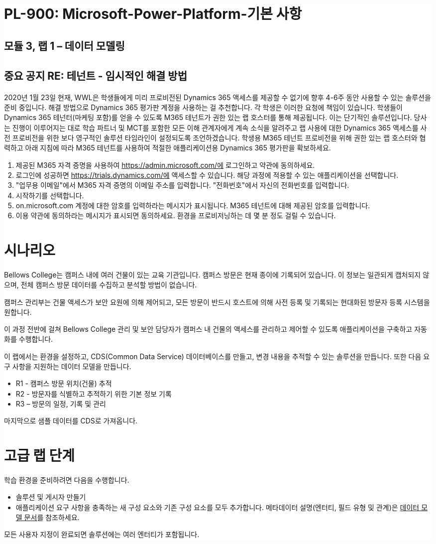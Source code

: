 ﻿---
lab:
    title: '랩 01: 데이터 모델링'
    module: '모듈 03: Common Data Service 소개'
---

# PL-900: Microsoft-Power-Platform-기본 사항
## 모듈 3, 랩 1 – 데이터 모델링

## 중요 공지 RE: 테넌트 - 임시적인 해결 방법

2020년 1월 23일 현재, WWL은 학생들에게 미리 프로비전된 Dynamics 365 액세스를 제공할 수 없기에 향후 4-6주 동안 사용할 수 있는 솔루션을 준비 중입니다. 해결 방법으로 Dynamics 365 평가판 계정을 사용하는 걸 추천합니다. 각 학생은 이러한 요청에 책임이 있습니다. 학생들이 Dynamics 365 테넌터(마케팅 포함)를 얻을 수 있도록 M365 테넌트가 권한 있는 랩 호스터를 통해 제공됩니다. 이는 단기적인 솔루션입니다. 당사는 진행이 이루어지는 대로 학습 파트너 및 MCT를 포함한 모든 이해 관계자에게 계속 소식을 알려주고 랩 사용에 대한 Dynamics 365 액세스를 사전 프로비전을 위한 보다 영구적인 솔루션 타임라인이 설정되도록 조언하겠습니다. 학생용 M365 테넌트 프로비전을 위해 권한 있는 랩 호스터와 협력하고 아래 지침에 따라 M365 테넌트를 사용하여 적절한 애플리케이션용 Dynamics 365 평가판을 확보하세요.
 
1. 제공된 M365 자격 증명을 사용하여 https://admin.microsoft.com/에 로그인하고 약관에 동의하세요.
2. 로그인에 성공하면 https://trials.dynamics.com/에 액세스할 수 있습니다. 해당 과정에 적용할 수 있는 애플리케이션을 선택합니다.
3. "업무용 이메일"에서 M365 자격 증명의 이메일 주소를 입력합니다. "전화번호"에서 자신의 전화번호를 입력합니다.
4. 시작하기를 선택합니다.
5. on.microsoft.com 계정에 대한 암호를 입력하라는 메시지가 표시됩니다. M365 테넌트에 대해 제공된 암호를 입력합니다.
6. 이용 약관에 동의하라는 메시지가 표시되면 동의하세요. 환경을 프로비저닝하는 데 몇 분 정도 걸릴 수 있습니다.

시나리오
========

Bellows College는 캠퍼스 내에 여러 건물이 있는 교육 기관입니다. 캠퍼스 방문은 현재 종이에 기록되어 있습니다. 이 정보는 일관되게 캡처되지 않으며, 전체 캠퍼스 방문 데이터를 수집하고 분석할 방법이 없습니다. 

캠퍼스 관리부는 건물 액세스가 보안 요원에 의해 제어되고, 모든 방문이 반드시 호스트에 의해 사전 등록 및 기록되는 현대화된 방문자 등록 시스템을 원합니다.

이 과정 전반에 걸쳐 Bellows College 관리 및 보안 담당자가 캠퍼스 내 건물의 액세스를 관리하고 제어할 수 있도록 애플리케이션을 구축하고 자동화를 수행합니다. 

이 랩에서는 환경을 설정하고, CDS(Common Data Service) 데이터베이스를 만들고, 변경 내용을 추적할 수 있는 솔루션을 만듭니다. 또한 다음 요구 사항을 지원하는 데이터 모델을 만듭니다.

-   R1 - 캠퍼스 방문 위치(건물) 추적
-   R2 - 방문자를 식별하고 추적하기 위한 기본 정보 기록 
-   R3 – 방문의 일정, 기록 및 관리 

마지막으로 샘플 데이터를 CDS로 가져옵니다.

고급 랩 단계
======================

학습 환경을 준비하려면 다음을 수행합니다.

* 솔루션 및 게시자 만들기
* 애플리케이션 요구 사항을 충족하는 새 구성 요소와 기존 구성 요소를 모두 추가합니다. 메타데이터 설명(엔터티, 필드 유형 및 관계)은 [데이터 모델 문서](../../Allfiles/Labs/Campus%20Management.vsdx)를 참조하세요. 

모든 사용자 지정이 완료되면 솔루션에는 여러 엔터티가 포함됩니다.
